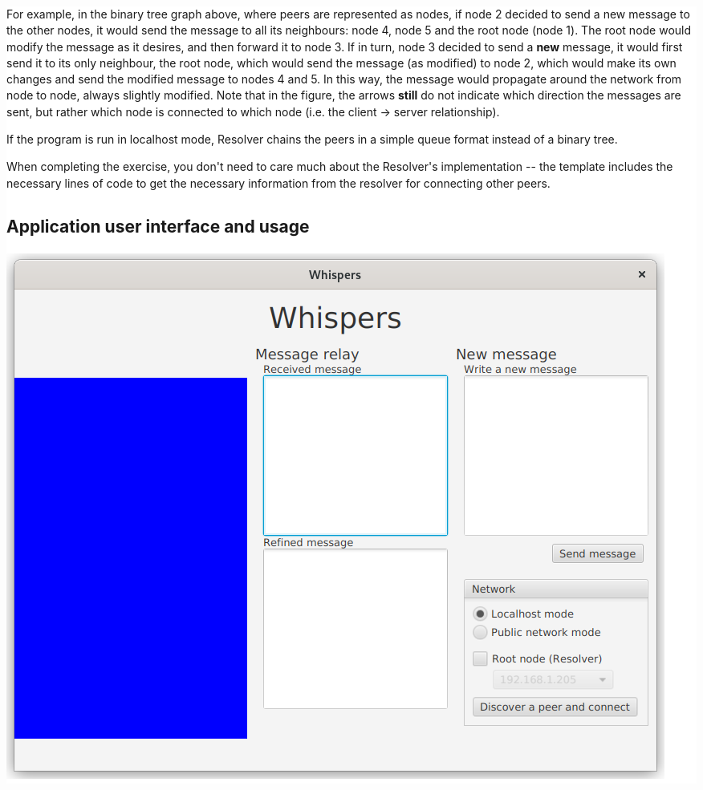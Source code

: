 For example, in the binary tree graph above, where peers are represented as nodes, if node 2 decided to send a new message to the other nodes, it would send the message to all its neighbours: node 4, node 5 and the root node (node 1). The root node would modify the message as it desires, and then forward it to node 3. If in turn, node 3 decided to send a **new** message, it would first send it to its only neighbour, the root node, which would send the message (as modified) to node 2, which would make its own changes and send the modified message to nodes 4 and 5. In this way, the message would propagate around the network from node to node, always slightly modified. Note that in the figure, the arrows **still** do not indicate which direction the messages are sent, but rather which node is connected to which node (i.e. the client -> server relationship).

If the program is run in localhost mode, Resolver chains the peers in a simple queue format instead of a binary tree.

When completing the exercise, you don't need to care much about the Resolver's implementation -- the template includes the necessary lines of code to get the necessary information from the resolver for connecting other peers.

## Application user interface and usage

![Main window](images/UI.png "UI after starting the application has been launched.")

